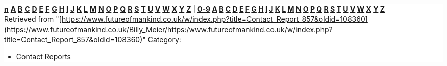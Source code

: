 [**n**](https://www.futureofmankind.co.uk/Billy_Meier/</Billy_Meier/Index#n> "Index") [**A**](https://www.futureofmankind.co.uk/Billy_Meier/</Billy_Meier/Index#A> "Index") [**B**](https://www.futureofmankind.co.uk/Billy_Meier/</Billy_Meier/Index#B> "Index") [**C**](https://www.futureofmankind.co.uk/Billy_Meier/</Billy_Meier/Index#C> "Index") [**D**](https://www.futureofmankind.co.uk/Billy_Meier/</Billy_Meier/Index#D> "Index") [**E**](https://www.futureofmankind.co.uk/Billy_Meier/</Billy_Meier/Index#E> "Index") [**F**](https://www.futureofmankind.co.uk/Billy_Meier/</Billy_Meier/Index#F> "Index") [**G**](https://www.futureofmankind.co.uk/Billy_Meier/</Billy_Meier/Index#G> "Index") [**H**](https://www.futureofmankind.co.uk/Billy_Meier/</Billy_Meier/Index#H> "Index") [**I**](https://www.futureofmankind.co.uk/Billy_Meier/</Billy_Meier/Index#I> "Index") [**J**](https://www.futureofmankind.co.uk/Billy_Meier/</Billy_Meier/Index#J> "Index") [**K**](https://www.futureofmankind.co.uk/Billy_Meier/</Billy_Meier/Index#K> "Index") [**L**](https://www.futureofmankind.co.uk/Billy_Meier/</Billy_Meier/Index#L> "Index") [**M**](https://www.futureofmankind.co.uk/Billy_Meier/</Billy_Meier/Index#M> "Index") [**N**](https://www.futureofmankind.co.uk/Billy_Meier/</Billy_Meier/Index#N> "Index") [**O**](https://www.futureofmankind.co.uk/Billy_Meier/</Billy_Meier/Index#O> "Index") [**P**](https://www.futureofmankind.co.uk/Billy_Meier/</Billy_Meier/Index#P> "Index") [**Q**](https://www.futureofmankind.co.uk/Billy_Meier/</Billy_Meier/Index#Q> "Index") [**R**](https://www.futureofmankind.co.uk/Billy_Meier/</Billy_Meier/Index#R> "Index") [**S**](https://www.futureofmankind.co.uk/Billy_Meier/</Billy_Meier/Index#S> "Index") [**T**](https://www.futureofmankind.co.uk/Billy_Meier/</Billy_Meier/Index#T> "Index") [**U**](https://www.futureofmankind.co.uk/Billy_Meier/</Billy_Meier/Index#U> "Index") [**V**](https://www.futureofmankind.co.uk/Billy_Meier/</Billy_Meier/Index#V> "Index") [**W**](https://www.futureofmankind.co.uk/Billy_Meier/</Billy_Meier/Index#W> "Index") [**X**](https://www.futureofmankind.co.uk/Billy_Meier/</Billy_Meier/Index#X> "Index") [**Y**](https://www.futureofmankind.co.uk/Billy_Meier/</Billy_Meier/Index#Y> "Index") [**Z**](https://www.futureofmankind.co.uk/Billy_Meier/</Billy_Meier/Index#Z> "Index") | **[0-9](https://www.futureofmankind.co.uk/Billy_Meier/</Billy_Meier/0-9> "0-9") [A](https://www.futureofmankind.co.uk/Billy_Meier/</Billy_Meier/A> "A") [B](https://www.futureofmankind.co.uk/Billy_Meier/</Billy_Meier/B> "B") [C](https://www.futureofmankind.co.uk/Billy_Meier/</Billy_Meier/C> "C") [D](https://www.futureofmankind.co.uk/Billy_Meier/</Billy_Meier/D> "D") [E](https://www.futureofmankind.co.uk/Billy_Meier/</Billy_Meier/E> "E") [F](https://www.futureofmankind.co.uk/Billy_Meier/</Billy_Meier/F> "F") [G](https://www.futureofmankind.co.uk/Billy_Meier/</Billy_Meier/G> "G") [H](https://www.futureofmankind.co.uk/Billy_Meier/</Billy_Meier/H> "H") [I](https://www.futureofmankind.co.uk/Billy_Meier/</w/index.php?title=I&action=edit&redlink=1> "I \(page does not exist\)") [J](https://www.futureofmankind.co.uk/Billy_Meier/</Billy_Meier/J> "J") [K](https://www.futureofmankind.co.uk/Billy_Meier/</Billy_Meier/K> "K") [L](https://www.futureofmankind.co.uk/Billy_Meier/</Billy_Meier/L> "L") [M](https://www.futureofmankind.co.uk/Billy_Meier/</Billy_Meier/M> "M") [N](https://www.futureofmankind.co.uk/Billy_Meier/</Billy_Meier/N> "N") [O](https://www.futureofmankind.co.uk/Billy_Meier/</Billy_Meier/O> "O") [P](https://www.futureofmankind.co.uk/Billy_Meier/</Billy_Meier/P> "P") [Q](https://www.futureofmankind.co.uk/Billy_Meier/</Billy_Meier/Q> "Q") [R](https://www.futureofmankind.co.uk/Billy_Meier/</Billy_Meier/R> "R") [S](https://www.futureofmankind.co.uk/Billy_Meier/</Billy_Meier/S> "S") [T](https://www.futureofmankind.co.uk/Billy_Meier/</Billy_Meier/T> "T") [U](https://www.futureofmankind.co.uk/Billy_Meier/</w/index.php?title=U&action=edit&redlink=1> "U \(page does not exist\)") [V](https://www.futureofmankind.co.uk/Billy_Meier/</Billy_Meier/V> "V") [W](https://www.futureofmankind.co.uk/Billy_Meier/</Billy_Meier/W> "W") [X](https://www.futureofmankind.co.uk/Billy_Meier/</w/index.php?title=X&action=edit&redlink=1> "X \(page does not exist\)") [Y](https://www.futureofmankind.co.uk/Billy_Meier/</w/index.php?title=Y&action=edit&redlink=1> "Y \(page does not exist\)") [Z](https://www.futureofmankind.co.uk/Billy_Meier/</w/index.php?title=Z&action=edit&redlink=1> "Z \(page does not exist\)")**  
Retrieved from "[https://www.futureofmankind.co.uk/w/index.php?title=Contact_Report_857&oldid=108360](https://www.futureofmankind.co.uk/Billy_Meier/<https:/www.futureofmankind.co.uk/w/index.php?title=Contact_Report_857&oldid=108360>)"
[Category](https://www.futureofmankind.co.uk/Billy_Meier/</Billy_Meier/Special:Categories> "Special:Categories"): 
  * [Contact Reports](https://www.futureofmankind.co.uk/Billy_Meier/</Billy_Meier/Category:Contact_Reports> "Category:Contact Reports")

